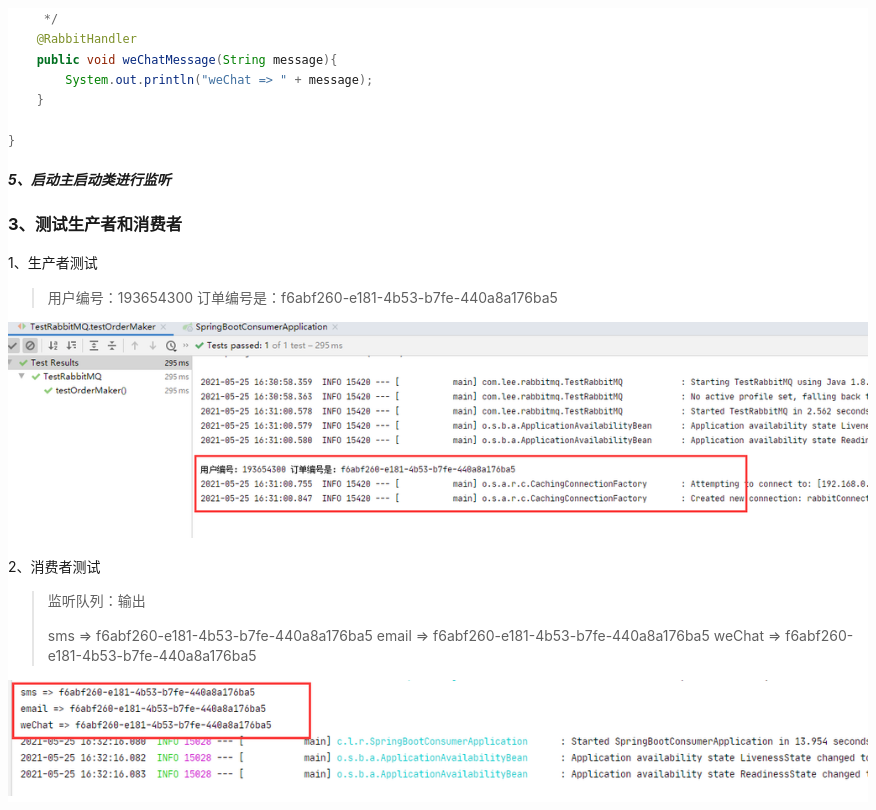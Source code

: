 ```java
     */
    @RabbitHandler
    public void weChatMessage(String message){
        System.out.println("weChat => " + message);
    }

}
```



##### 5、启动主启动类进行监听



### 3、测试生产者和消费者



1、生产者测试

>   用户编号：193654300 订单编号是：f6abf260-e181-4b53-b7fe-440a8a176ba5

![image-20210525163122495](RabbitMQ.assets/image-20210525163122495.png)



2、消费者测试

>   监听队列：输出 
>
>   sms => f6abf260-e181-4b53-b7fe-440a8a176ba5
>   email => f6abf260-e181-4b53-b7fe-440a8a176ba5
>   weChat => f6abf260-e181-4b53-b7fe-440a8a176ba5

![image-20210525163226805](RabbitMQ.assets/image-20210525163226805.png)




